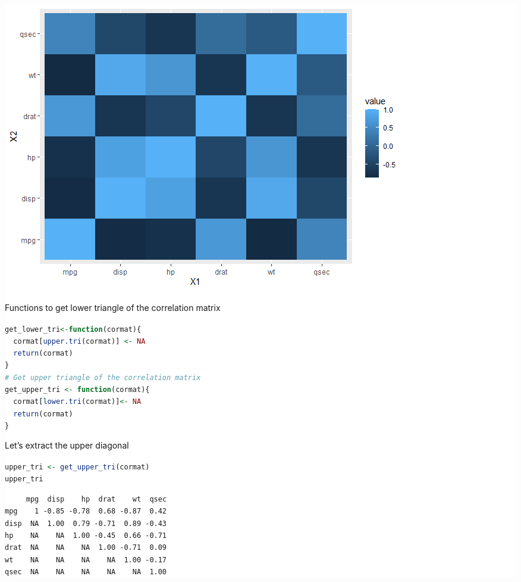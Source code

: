 ![](Module-5-Data-Visualization_files/figure-gfm/unnamed-chunk-65-1.png)

Functions to get lower triangle of the correlation matrix

``` r
get_lower_tri<-function(cormat){
  cormat[upper.tri(cormat)] <- NA
  return(cormat)
}
# Get upper triangle of the correlation matrix
get_upper_tri <- function(cormat){
  cormat[lower.tri(cormat)]<- NA
  return(cormat)
}
```

Let’s extract the upper diagonal

``` r
upper_tri <- get_upper_tri(cormat)
upper_tri
```

         mpg  disp    hp  drat    wt  qsec
    mpg    1 -0.85 -0.78  0.68 -0.87  0.42
    disp  NA  1.00  0.79 -0.71  0.89 -0.43
    hp    NA    NA  1.00 -0.45  0.66 -0.71
    drat  NA    NA    NA  1.00 -0.71  0.09
    wt    NA    NA    NA    NA  1.00 -0.17
    qsec  NA    NA    NA    NA    NA  1.00
